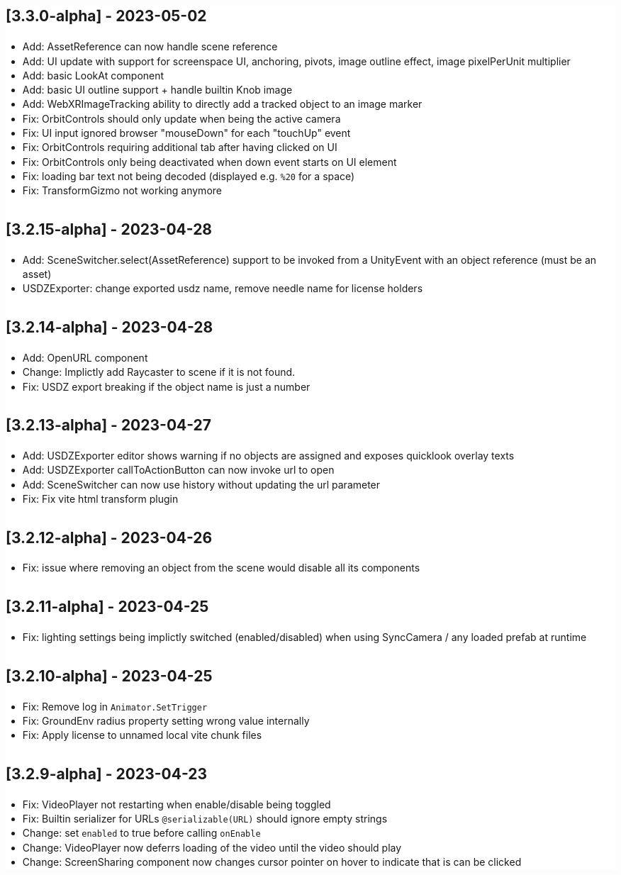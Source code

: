## [3.3.0-alpha] - 2023-05-02
- Add: AssetReference can now handle scene reference
- Add: UI update with support for screenspace UI, anchoring, pivots, image outline effect, image pixelPerUnit multiplier
- Add: basic LookAt component
- Add: basic UI outline support + handle builtin Knob image
- Add: WebXRImageTracking ability to directly add a tracked object to an image marker
- Fix: OrbitControls should only update when being the active camera
- Fix: UI input ignored browser "mouseDown" for each "touchUp" event
- Fix: OrbitControls requiring additional tab after having clicked on UI
- Fix: OrbitControls only being deactivated when down event starts on UI element
- Fix: loading bar text not being decoded (displayed e.g. `%20` for a space)
- Fix: TransformGizmo not working anymore

## [3.2.15-alpha] - 2023-04-28
- Add: SceneSwitcher.select(AssetReference) support to be invoked from a UnityEvent with an object reference (must be an asset)
- USDZExporter: change exported usdz name, remove needle name for license holders

## [3.2.14-alpha] - 2023-04-28
- Add: OpenURL component
- Change: Implictly add Raycaster to scene if it is not found.
- Fix: USDZ export breaking if the object name is just a number 

## [3.2.13-alpha] - 2023-04-27
- Add: USDZExporter editor shows warning if no objects are assigned and exposes quicklook overlay texts
- Add: USDZExporter callToActionButton can now invoke url to open
- Add: SceneSwitcher can now use history without updating the url parameter
- Fix: Fix vite html transform plugin

## [3.2.12-alpha] - 2023-04-26
- Fix: issue where removing an object from the scene would disable all its components

## [3.2.11-alpha] - 2023-04-25
- Fix: lighting settings being implictly switched (enabled/disabled) when using SyncCamera / any loaded prefab at runtime

## [3.2.10-alpha] - 2023-04-25
- Fix: Remove log in `Animator.SetTrigger`
- Fix: GroundEnv radius property setting wrong value internally
- Fix: Apply license to unnamed local vite chunk files

## [3.2.9-alpha] - 2023-04-23
- Fix: VideoPlayer not restarting when enable/disable being toggled
- Fix: Builtin serializer for URLs `@serializable(URL)` should ignore empty strings
- Change: set `enabled` to true before calling `onEnable`
- Change: VideoPlayer now deferrs loading of the video until the video should play
- Change: ScreenSharing component now changes cursor pointer on hover to indicate that is can be clicked
